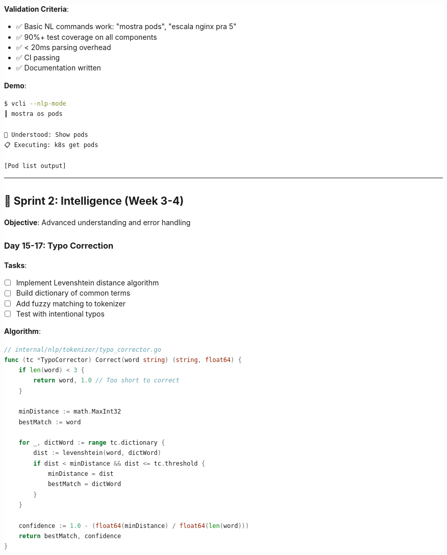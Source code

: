 **Validation Criteria**:
- ✅ Basic NL commands work: "mostra pods", "escala nginx pra 5"
- ✅ 90%+ test coverage on all components
- ✅ < 20ms parsing overhead
- ✅ CI passing
- ✅ Documentation written

**Demo**:
```bash
$ vcli --nlp-mode
┃ mostra os pods

🧠 Understood: Show pods
📋 Executing: k8s get pods

[Pod list output]
```

---

## 🚀 Sprint 2: Intelligence (Week 3-4)

**Objective**: Advanced understanding and error handling

### Day 15-17: Typo Correction

**Tasks**:
- [ ] Implement Levenshtein distance algorithm
- [ ] Build dictionary of common terms
- [ ] Add fuzzy matching to tokenizer
- [ ] Test with intentional typos

**Algorithm**:
```go
// internal/nlp/tokenizer/typo_corrector.go
func (tc *TypoCorrector) Correct(word string) (string, float64) {
    if len(word) < 3 {
        return word, 1.0 // Too short to correct
    }
    
    minDistance := math.MaxInt32
    bestMatch := word
    
    for _, dictWord := range tc.dictionary {
        dist := levenshtein(word, dictWord)
        if dist < minDistance && dist <= tc.threshold {
            minDistance = dist
            bestMatch = dictWord
        }
    }
    
    confidence := 1.0 - (float64(minDistance) / float64(len(word)))
    return bestMatch, confidence
}
```
